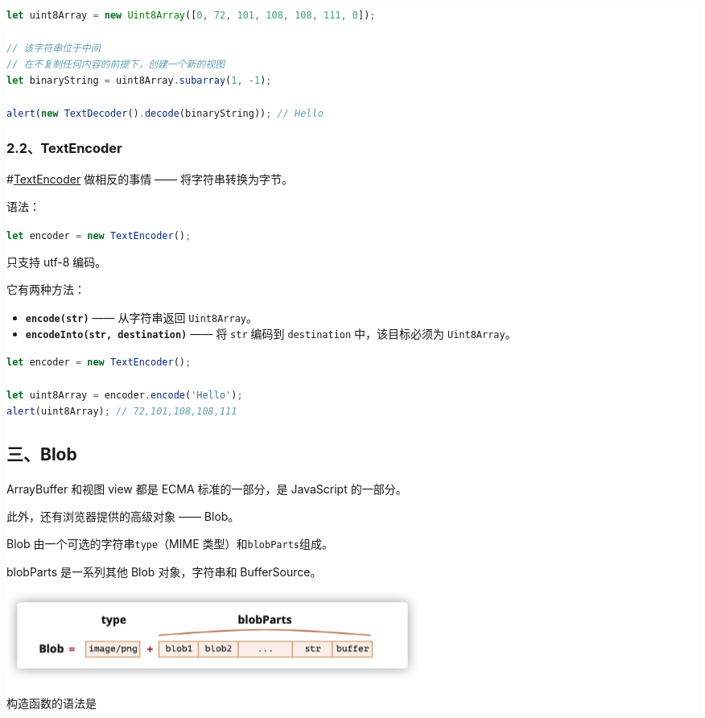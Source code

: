 ```javascript
let uint8Array = new Uint8Array([0, 72, 101, 108, 108, 111, 0]);

// 该字符串位于中间
// 在不复制任何内容的前提下，创建一个新的视图
let binaryString = uint8Array.subarray(1, -1);

alert(new TextDecoder().decode(binaryString)); // Hello
```

### 2.2、TextEncoder

#[TextEncoder](https://encoding.spec.whatwg.org/#interface-textencoder) 做相反的事情 —— 将字符串转换为字节。

语法：

```javascript
let encoder = new TextEncoder();
```

只支持 utf-8 编码。

它有两种方法：

- **`encode(str)`** —— 从字符串返回 `Uint8Array`。
- **`encodeInto(str, destination)`** —— 将 `str` 编码到 `destination` 中，该目标必须为 `Uint8Array`。

```javascript
let encoder = new TextEncoder();

let uint8Array = encoder.encode('Hello');
alert(uint8Array); // 72,101,108,108,111
```

## 三、Blob

ArrayBuffer 和视图 view 都是 ECMA 标准的一部分，是 JavaScript 的一部分。

此外，还有浏览器提供的高级对象 —— Blob。

Blob 由一个可选的字符串`type`（MIME 类型）和`blobParts`组成。

blobParts 是一系列其他 Blob 对象，字符串和 BufferSource。

<img src="../assets/image-20211227100233152.png" alt="image-20211227100233152" style="zoom:50%;" />

构造函数的语法是

